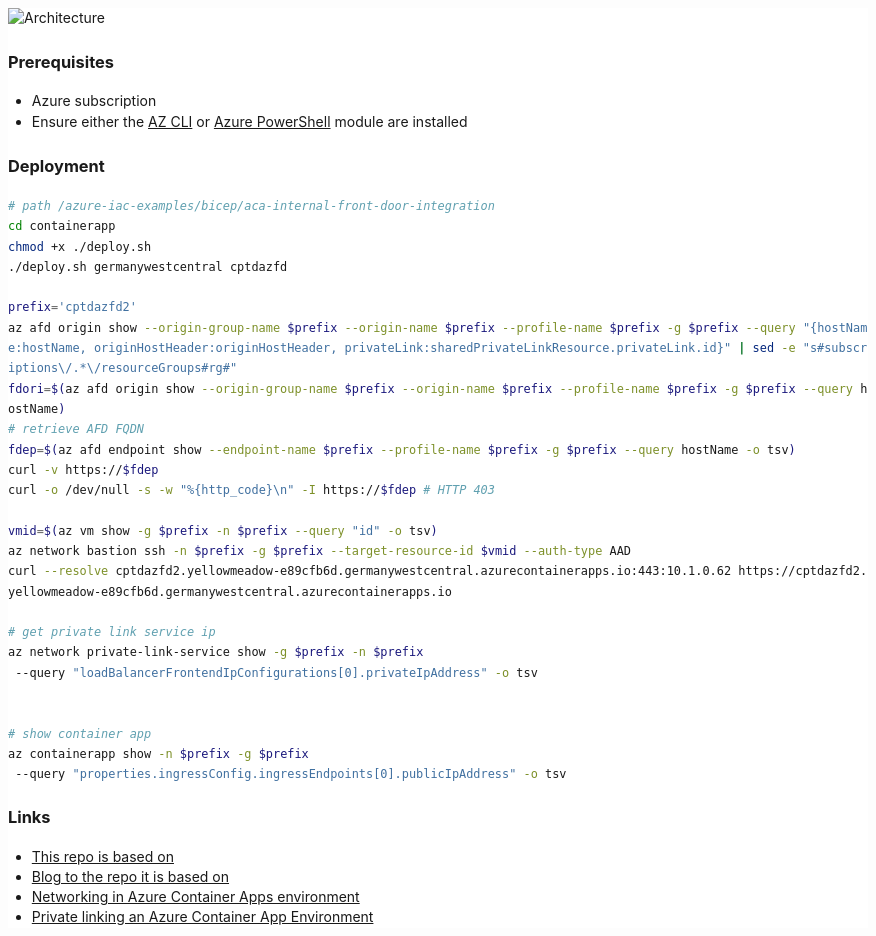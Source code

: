 ![Architecture](./aca-afd-architecture.png)

### Prerequisites

- Azure subscription
- Ensure either the [AZ CLI](https://learn.microsoft.com/en-us/cli/azure/install-azure-cli) or [Azure PowerShell](https://learn.microsoft.com/en-us/powershell/azure/install-az-ps) module are installed

### Deployment

~~~bash
# path /azure-iac-examples/bicep/aca-internal-front-door-integration
cd containerapp
chmod +x ./deploy.sh
./deploy.sh germanywestcentral cptdazfd

prefix='cptdazfd2'
az afd origin show --origin-group-name $prefix --origin-name $prefix --profile-name $prefix -g $prefix --query "{hostName:hostName, originHostHeader:originHostHeader, privateLink:sharedPrivateLinkResource.privateLink.id}" | sed -e "s#subscriptions\/.*\/resourceGroups#rg#"
fdori=$(az afd origin show --origin-group-name $prefix --origin-name $prefix --profile-name $prefix -g $prefix --query hostName)
# retrieve AFD FQDN
fdep=$(az afd endpoint show --endpoint-name $prefix --profile-name $prefix -g $prefix --query hostName -o tsv)
curl -v https://$fdep
curl -o /dev/null -s -w "%{http_code}\n" -I https://$fdep # HTTP 403

vmid=$(az vm show -g $prefix -n $prefix --query "id" -o tsv)
az network bastion ssh -n $prefix -g $prefix --target-resource-id $vmid --auth-type AAD
curl --resolve cptdazfd2.yellowmeadow-e89cfb6d.germanywestcentral.azurecontainerapps.io:443:10.1.0.62 https://cptdazfd2.yellowmeadow-e89cfb6d.germanywestcentral.azurecontainerapps.io

# get private link service ip
az network private-link-service show -g $prefix -n $prefix
 --query "loadBalancerFrontendIpConfigurations[0].privateIpAddress" -o tsv


# show container app
az containerapp show -n $prefix -g $prefix
 --query "properties.ingressConfig.ingressEndpoints[0].publicIpAddress" -o tsv 
~~~

### Links
- [This repo is based on](https://github.com/cbellee/azure-iac-examples/blob/main/bicep/aca-internal-front-door-integration/README.md)
- [Blog to the repo it is based on](https://techcommunity.microsoft.com/t5/fasttrack-for-azure/integrating-azure-front-door-waf-with-azure-container-apps/ba-p/3729081)
- [Networking in Azure Container Apps environment](https://learn.microsoft.com/en-us/azure/container-apps/networking?tabs=workload-profiles-env%2Cazure-cli#dns)
- [Private linking an Azure Container App Environment](https://dev.to/kaiwalter/preliminary-private-linking-an-azure-container-app-environment-3cnf)
